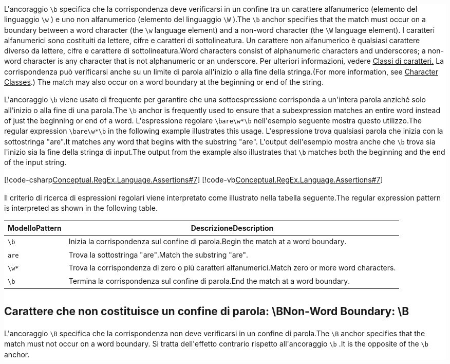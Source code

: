  <span data-ttu-id="26c39-204">L'ancoraggio `\b` specifica che la corrispondenza deve verificarsi in un confine tra un carattere alfanumerico (elemento del linguaggio `\w` ) e uno non alfanumerico (elemento del linguaggio `\W` ).</span><span class="sxs-lookup"><span data-stu-id="26c39-204">The `\b` anchor specifies that the match must occur on a boundary between a word character (the `\w` language element) and a non-word character (the `\W` language element).</span></span> <span data-ttu-id="26c39-205">I caratteri alfanumerici sono costituiti da lettere, cifre e caratteri di sottolineatura. Un carattere non alfanumerico è qualsiasi carattere diverso da lettere, cifre e carattere di sottolineatura.</span><span class="sxs-lookup"><span data-stu-id="26c39-205">Word characters consist of alphanumeric characters and underscores; a non-word character is any character that is not alphanumeric or an underscore.</span></span> <span data-ttu-id="26c39-206">Per ulteriori informazioni, vedere [Classi di caratteri.](../../../docs/standard/base-types/character-classes-in-regular-expressions.md) La corrispondenza può verificarsi anche su un limite di parola all'inizio o alla fine della stringa.</span><span class="sxs-lookup"><span data-stu-id="26c39-206">(For more information, see [Character Classes](../../../docs/standard/base-types/character-classes-in-regular-expressions.md).) The match may also occur on a word boundary at the beginning or end of the string.</span></span>  
  
 <span data-ttu-id="26c39-207">L'ancoraggio `\b` viene usato di frequente per garantire che una sottoespressione corrisponda a un'intera parola anziché solo all'inizio o alla fine di una parola.</span><span class="sxs-lookup"><span data-stu-id="26c39-207">The `\b` anchor is frequently used to ensure that a subexpression matches an entire word instead of just the beginning or end of a word.</span></span> <span data-ttu-id="26c39-208">L'espressione regolare `\bare\w*\b` nell'esempio seguente mostra questo utilizzo.</span><span class="sxs-lookup"><span data-stu-id="26c39-208">The regular expression `\bare\w*\b` in the following example illustrates this usage.</span></span> <span data-ttu-id="26c39-209">L'espressione trova qualsiasi parola che inizia con la sottostringa "are".</span><span class="sxs-lookup"><span data-stu-id="26c39-209">It matches any word that begins with the substring "are".</span></span> <span data-ttu-id="26c39-210">L'output dell'esempio mostra anche che `\b` trova sia l'inizio sia la fine della stringa di input.</span><span class="sxs-lookup"><span data-stu-id="26c39-210">The output from the example also illustrates that `\b` matches both the beginning and the end of the input string.</span></span>  
  
 [!code-csharp[Conceptual.RegEx.Language.Assertions#7](../../../samples/snippets/csharp/VS_Snippets_CLR/conceptual.regex.language.assertions/cs/word1.cs#7)]
 [!code-vb[Conceptual.RegEx.Language.Assertions#7](../../../samples/snippets/visualbasic/VS_Snippets_CLR/conceptual.regex.language.assertions/vb/word1.vb#7)]  
  
 <span data-ttu-id="26c39-211">Il criterio di ricerca di espressioni regolari viene interpretato come illustrato nella tabella seguente.</span><span class="sxs-lookup"><span data-stu-id="26c39-211">The regular expression pattern is interpreted as shown in the following table.</span></span>  
  
|<span data-ttu-id="26c39-212">Modello</span><span class="sxs-lookup"><span data-stu-id="26c39-212">Pattern</span></span>|<span data-ttu-id="26c39-213">Descrizione</span><span class="sxs-lookup"><span data-stu-id="26c39-213">Description</span></span>|  
|-------------|-----------------|  
|`\b`|<span data-ttu-id="26c39-214">Inizia la corrispondenza sul confine di parola.</span><span class="sxs-lookup"><span data-stu-id="26c39-214">Begin the match at a word boundary.</span></span>|  
|`are`|<span data-ttu-id="26c39-215">Trova la sottostringa "are".</span><span class="sxs-lookup"><span data-stu-id="26c39-215">Match the substring "are".</span></span>|  
|`\w*`|<span data-ttu-id="26c39-216">Trova la corrispondenza di zero o più caratteri alfanumerici.</span><span class="sxs-lookup"><span data-stu-id="26c39-216">Match zero or more word characters.</span></span>|  
|`\b`|<span data-ttu-id="26c39-217">Termina la corrispondenza sul confine di parola.</span><span class="sxs-lookup"><span data-stu-id="26c39-217">End the match at a word boundary.</span></span>|  

## <a name="non-word-boundary-b"></a><span data-ttu-id="26c39-218">Carattere che non costituisce un confine di parola: \B</span><span class="sxs-lookup"><span data-stu-id="26c39-218">Non-Word Boundary: \B</span></span>  
 <span data-ttu-id="26c39-219">L'ancoraggio `\B` specifica che la corrispondenza non deve verificarsi in un confine di parola.</span><span class="sxs-lookup"><span data-stu-id="26c39-219">The `\B` anchor specifies that the match must not occur on a word boundary.</span></span> <span data-ttu-id="26c39-220">Si tratta dell'effetto contrario rispetto all'ancoraggio `\b` .</span><span class="sxs-lookup"><span data-stu-id="26c39-220">It is the opposite of the `\b` anchor.</span></span>  
  